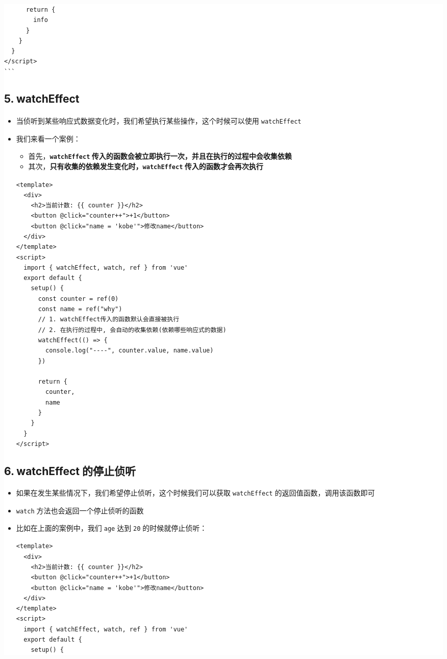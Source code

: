           return {
            info
          }
        }
      }
    </script>
    ```
  

## 5. watchEffect

- 当侦听到某些响应式数据变化时，我们希望执行某些操作，这个时候可以使用 `watchEffect`

- 我们来看一个案例：

  - 首先，**`watchEffect` 传入的函数会被立即执行一次，并且在执行的过程中会收集依赖**
  - 其次，**只有收集的依赖发生变化时，`watchEffect` 传入的函数才会再次执行**

  ```vue
  <template>
    <div>
      <h2>当前计数: {{ counter }}</h2>
      <button @click="counter++">+1</button>
      <button @click="name = 'kobe'">修改name</button>
    </div>
  </template>
  <script>
    import { watchEffect, watch, ref } from 'vue'
    export default {
      setup() {
        const counter = ref(0)
        const name = ref("why")
        // 1. watchEffect传入的函数默认会直接被执行
        // 2. 在执行的过程中, 会自动的收集依赖(依赖哪些响应式的数据)
        watchEffect(() => {
          console.log("----", counter.value, name.value)
        })
  
        return {
          counter,
          name
        }
      }
    }
  </script>

## 6. watchEffect 的停止侦听

- 如果在发生某些情况下，我们希望停止侦听，这个时候我们可以获取 `watchEffect` 的返回值函数，调用该函数即可

- `watch` 方法也会返回一个停止侦听的函数

- 比如在上面的案例中，我们 `age` 达到 `20` 的时候就停止侦听：

  ```vue
  <template>
    <div>
      <h2>当前计数: {{ counter }}</h2>
      <button @click="counter++">+1</button>
      <button @click="name = 'kobe'">修改name</button>
    </div>
  </template>
  <script>
    import { watchEffect, watch, ref } from 'vue'
    export default {
      setup() {
  ```
